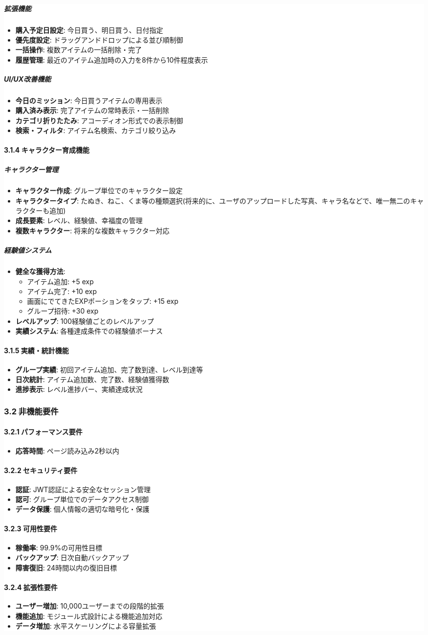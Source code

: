 ##### 拡張機能
- **購入予定日設定**: 今日買う、明日買う、日付指定
- **優先度設定**: ドラッグアンドドロップによる並び順制御
- **一括操作**: 複数アイテムの一括削除・完了
- **履歴管理**: 最近のアイテム追加時の入力を8件から10件程度表示

##### UI/UX改善機能
- **今日のミッション**: 今日買うアイテムの専用表示
- **購入済み表示**: 完了アイテムの常時表示・一括削除
- **カテゴリ折りたたみ**: アコーディオン形式での表示制御
- **検索・フィルタ**: アイテム名検索、カテゴリ絞り込み

#### 3.1.4 キャラクター育成機能

##### キャラクター管理
- **キャラクター作成**: グループ単位でのキャラクター設定
- **キャラクタータイプ**: たぬき、ねこ、くま等の種類選択(将来的に、ユーザのアップロードした写真、キャラ名などで、唯一無二のキャラクターも追加)
- **成長要素**: レベル、経験値、幸福度の管理
- **複数キャラクター**: 将来的な複数キャラクター対応

##### 経験値システム
- **健全な獲得方法**:
  - アイテム追加: +5 exp
  - アイテム完了: +10 exp
  - 画面にでてきたEXPポーションをタップ: +15 exp
  - グループ招待: +30 exp
- **レベルアップ**: 100経験値ごとのレベルアップ
- **実績システム**: 各種達成条件での経験値ボーナス

#### 3.1.5 実績・統計機能
- **グループ実績**: 初回アイテム追加、完了数到達、レベル到達等
- **日次統計**: アイテム追加数、完了数、経験値獲得数
- **進捗表示**: レベル進捗バー、実績達成状況

### 3.2 非機能要件

#### 3.2.1 パフォーマンス要件
- **応答時間**: ページ読み込み2秒以内

#### 3.2.2 セキュリティ要件
- **認証**: JWT認証による安全なセッション管理
- **認可**: グループ単位でのデータアクセス制御
- **データ保護**: 個人情報の適切な暗号化・保護

#### 3.2.3 可用性要件
- **稼働率**: 99.9%の可用性目標
- **バックアップ**: 日次自動バックアップ
- **障害復旧**: 24時間以内の復旧目標

#### 3.2.4 拡張性要件
- **ユーザー増加**: 10,000ユーザーまでの段階的拡張
- **機能追加**: モジュール式設計による機能追加対応
- **データ増加**: 水平スケーリングによる容量拡張
